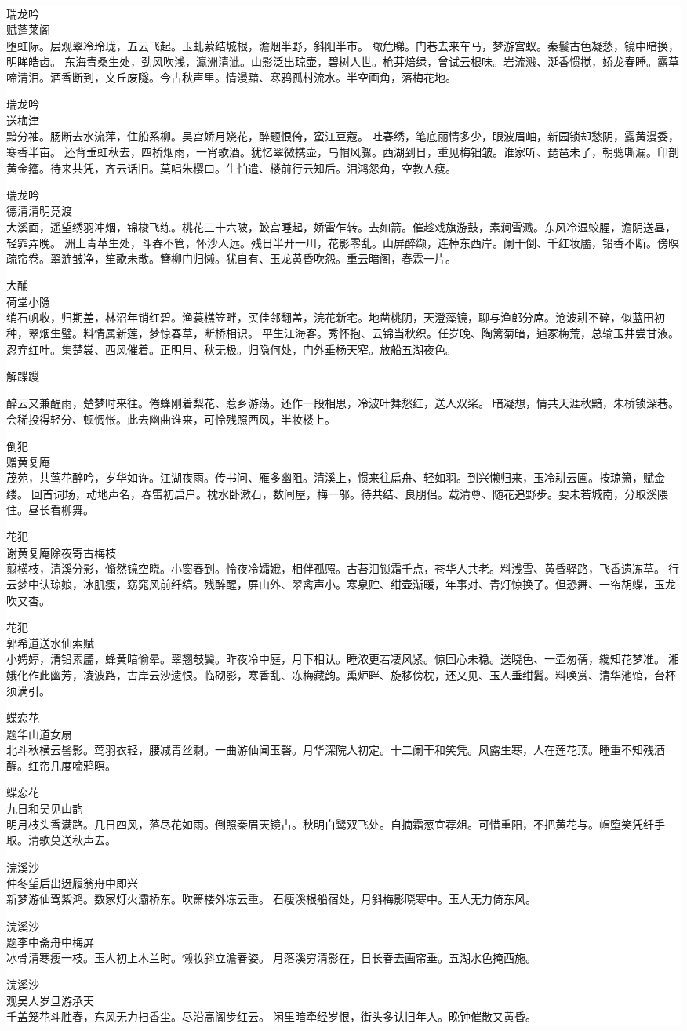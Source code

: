 瑞龙吟  
赋蓬莱阁  
堕虹际。层观翠冷玲珑，五云飞起。玉虬萦结城根，澹烟半野，斜阳半市。  瞰危睇。门巷去来车马，梦游宫蚁。秦鬟古色凝愁，镜中暗换，明眸皓齿。  东海青桑生处，劲风吹浅，瀛洲清泚。山影泛出琼壶，碧树人世。枪芽焙绿，曾试云根味。岩流溅、涎香惯搅，娇龙春睡。露草啼清泪。酒香断到，文丘废隧。今古秋声里。情漫黯、寒鸦孤村流水。半空画角，落梅花地。  
  
瑞龙吟  
送梅津  
黯分袖。肠断去水流萍，住船系柳。吴宫娇月娆花，醉题恨倚，蛮江豆蔻。  吐春绣，笔底丽情多少，眼波眉岫，新园锁却愁阴，露黄漫委，寒香半亩。  还背垂虹秋去，四桥烟雨，一宵歌酒。犹忆翠微携壶，乌帽风骤。西湖到日，重见梅钿皱。谁家听、琵琶未了，朝骢嘶漏。印剖黄金籀。待来共凭，齐云话旧。莫唱朱樱口。生怕遣、楼前行云知后。泪鸿怨角，空教人瘦。  
  
瑞龙吟  
德清清明竞渡  
大溪面，遥望绣羽冲烟，锦梭飞练。桃花三十六陂，鲛宫睡起，娇雷乍转。去如箭。催趁戏旗游鼓，素澜雪溅。东风冷湿蛟腥，澹阴送昼，轻霏弄晚。  洲上青苹生处，斗春不管，怀沙人远。残日半开一川，花影零乱。山屏醉缬，连棹东西岸。阑干倒、千红妆靥，铅香不断。傍暝疏帘卷。翠涟皱净，笙歌未散。簪柳门归懒。犹自有、玉龙黄昏吹怨。重云暗阁，春霖一片。  
  
大酺  
荷堂小隐  
绡石帆收，归期差，林沼年销红碧。渔蓑樵笠畔，买佳邻翻盖，浣花新宅。地凿桃阴，天澄藻镜，聊与渔郎分席。沧波耕不碎，似蓝田初种，翠烟生璧。料情属新莲，梦惊春草，断桥相识。  平生江海客。秀怀抱、云锦当秋织。任岁晚、陶篱菊暗，逋冢梅荒，总输玉井尝甘液。忍弃红叶。集楚裳、西风催着。正明月、秋无极。归隐何处，门外垂杨天窄。放船五湖夜色。  
  
解蹀躞  
  
醉云又兼醒雨，楚梦时来往。倦蜂刚着梨花、惹乡游荡。还作一段相思，冷波叶舞愁红，送人双桨。  暗凝想，情共天涯秋黯，朱桥锁深巷。会稀投得轻分、顿惆怅。此去幽曲谁来，可怜残照西风，半妆楼上。  
  
倒犯  
赠黄复庵  
茂苑，共莺花醉吟，岁华如许。江湖夜雨。传书问、雁多幽阻。清溪上，惯来往扁舟、轻如羽。到兴懒归来，玉冷耕云圃。按琼箫，赋金缕。  回首词场，动地声名，春雷初启户。枕水卧漱石，数间屋，梅一邬。待共结、良朋侣。载清尊、随花追野步。要未若城南，分取溪隈住。昼长看柳舞。  
  
花犯  
谢黄复庵除夜寄古梅枝  
翦横枝，清溪分影，翛然镜空晓。小窗春到。怜夜冷孀娥，相伴孤照。古苔泪锁霜千点，苍华人共老。料浅雪、黄昏驿路，飞香遗冻草。  行云梦中认琼娘，冰肌瘦，窈窕风前纤缟。残醉醒，屏山外、翠禽声小。寒泉贮、绀壶渐暖，年事对、青灯惊换了。但恐舞、一帘胡蝶，玉龙吹又杳。  
  
花犯  
郭希道送水仙索赋  
小娉婷，清铅素靥，蜂黄暗偷晕。翠翘攲鬓。昨夜冷中庭，月下相认。睡浓更若凄风紧。惊回心未稳。送晓色、一壶匆蒨，纔知花梦准。  湘娥化作此幽芳，凌波路，古岸云沙遗恨。临砌影，寒香乱、冻梅藏韵。熏炉畔、旋移傍枕，还又见、玉人垂绀鬒。料唤赏、清华池馆，台杯须满引。  
  
蝶恋花  
题华山道女扇  
北斗秋横云髻影。莺羽衣轻，腰减青丝剩。一曲游仙闻玉磬。月华深院人初定。十二阑干和笑凭。风露生寒，人在莲花顶。睡重不知残酒醒。红帘几度啼鸦暝。  
  
蝶恋花  
九日和吴见山韵  
明月枝头香满路。几日四风，落尽花如雨。倒照秦眉天镜古。秋明白鹭双飞处。自摘霜葱宜荐俎。可惜重阳，不把黄花与。帽堕笑凭纤手取。清歌莫送秋声去。  
  
浣溪沙  
仲冬望后出迓履翁舟中即兴  
新梦游仙驾紫鸿。数家灯火灞桥东。吹箫楼外冻云重。  石瘦溪根船宿处，月斜梅影晓寒中。玉人无力倚东风。  
  
浣溪沙  
题李中斋舟中梅屏  
冰骨清寒瘦一枝。玉人初上木兰时。懒妆斜立澹春姿。  月落溪穷清影在，日长春去画帘垂。五湖水色掩西施。  
  
浣溪沙  
观吴人岁旦游承天  
千盖笼花斗胜春，东风无力扫香尘。尽沿高阁步红云。  闲里暗牵经岁恨，街头多认旧年人。晚钟催散又黄昏。  
  